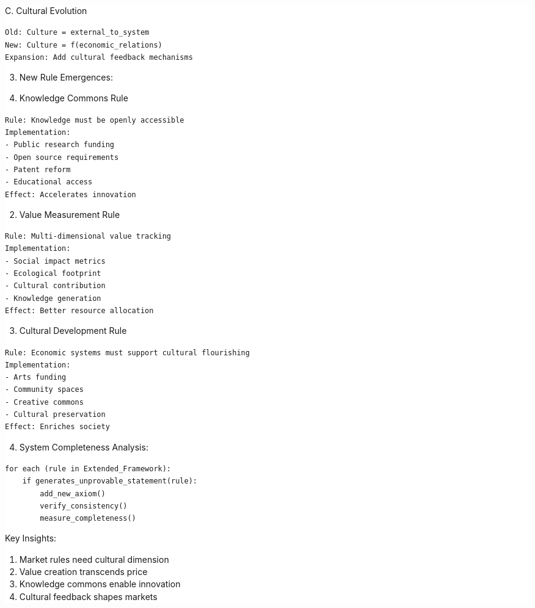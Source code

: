 C. Cultural Evolution
```
Old: Culture = external_to_system
New: Culture = f(economic_relations)
Expansion: Add cultural feedback mechanisms
```

3. New Rule Emergences:

1. Knowledge Commons Rule
```
Rule: Knowledge must be openly accessible
Implementation:
- Public research funding
- Open source requirements
- Patent reform
- Educational access
Effect: Accelerates innovation
```

2. Value Measurement Rule
```
Rule: Multi-dimensional value tracking
Implementation:
- Social impact metrics
- Ecological footprint
- Cultural contribution
- Knowledge generation
Effect: Better resource allocation
```

3. Cultural Development Rule
```
Rule: Economic systems must support cultural flourishing
Implementation:
- Arts funding
- Community spaces
- Creative commons
- Cultural preservation
Effect: Enriches society
```

4. System Completeness Analysis:
```
for each (rule in Extended_Framework):
    if generates_unprovable_statement(rule):
        add_new_axiom()
        verify_consistency()
        measure_completeness()
```

Key Insights:
1. Market rules need cultural dimension
2. Value creation transcends price
3. Knowledge commons enable innovation
4. Cultural feedback shapes markets
